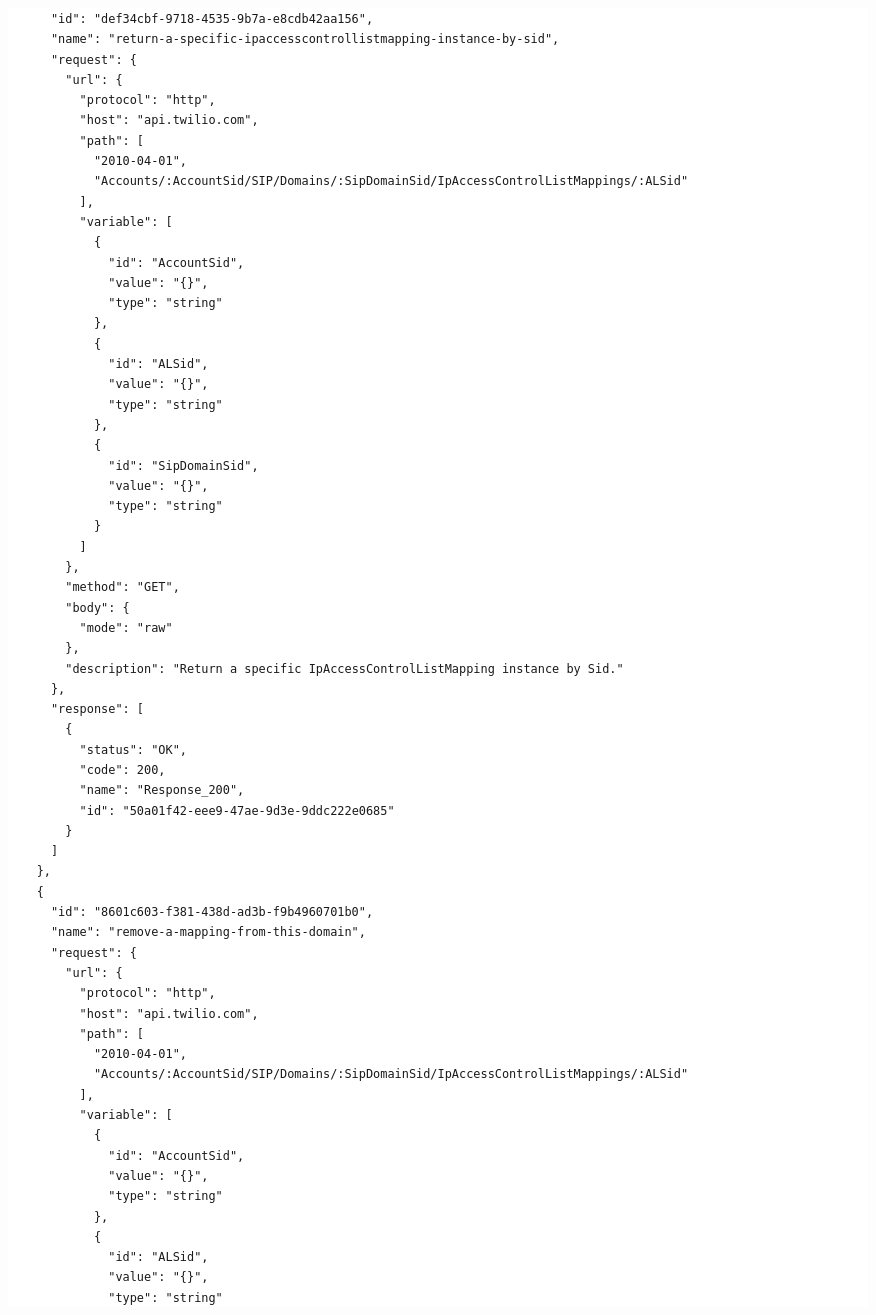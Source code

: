          "id": "def34cbf-9718-4535-9b7a-e8cdb42aa156",
          "name": "return-a-specific-ipaccesscontrollistmapping-instance-by-sid",
          "request": {
            "url": {
              "protocol": "http",
              "host": "api.twilio.com",
              "path": [
                "2010-04-01",
                "Accounts/:AccountSid/SIP/Domains/:SipDomainSid/IpAccessControlListMappings/:ALSid"
              ],
              "variable": [
                {
                  "id": "AccountSid",
                  "value": "{}",
                  "type": "string"
                },
                {
                  "id": "ALSid",
                  "value": "{}",
                  "type": "string"
                },
                {
                  "id": "SipDomainSid",
                  "value": "{}",
                  "type": "string"
                }
              ]
            },
            "method": "GET",
            "body": {
              "mode": "raw"
            },
            "description": "Return a specific IpAccessControlListMapping instance by Sid."
          },
          "response": [
            {
              "status": "OK",
              "code": 200,
              "name": "Response_200",
              "id": "50a01f42-eee9-47ae-9d3e-9ddc222e0685"
            }
          ]
        },
        {
          "id": "8601c603-f381-438d-ad3b-f9b4960701b0",
          "name": "remove-a-mapping-from-this-domain",
          "request": {
            "url": {
              "protocol": "http",
              "host": "api.twilio.com",
              "path": [
                "2010-04-01",
                "Accounts/:AccountSid/SIP/Domains/:SipDomainSid/IpAccessControlListMappings/:ALSid"
              ],
              "variable": [
                {
                  "id": "AccountSid",
                  "value": "{}",
                  "type": "string"
                },
                {
                  "id": "ALSid",
                  "value": "{}",
                  "type": "string"